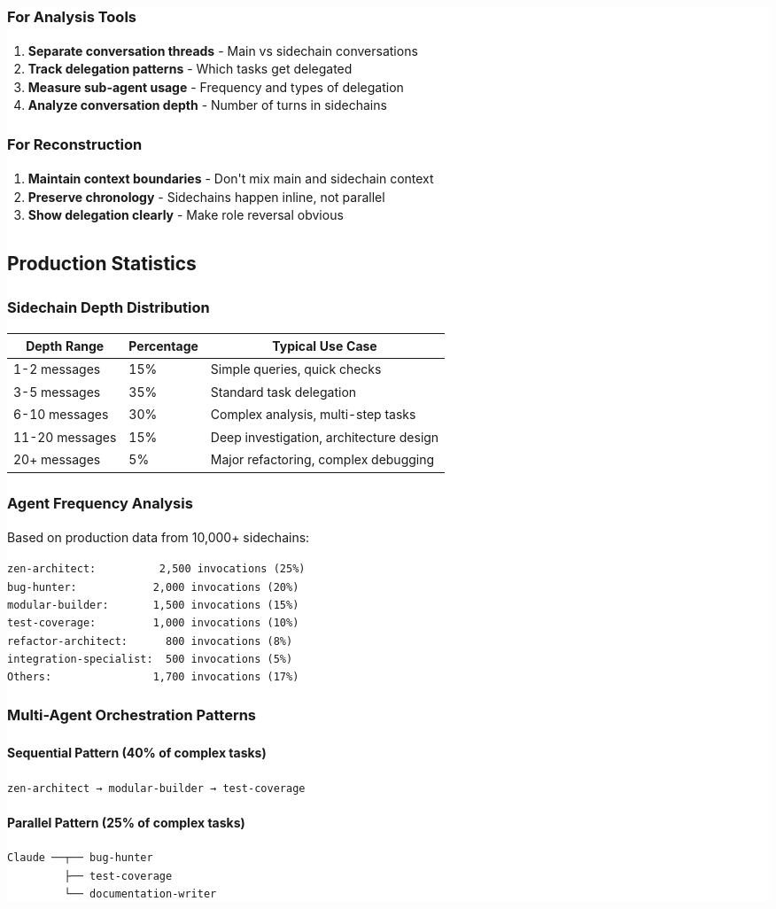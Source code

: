 ### For Analysis Tools

1. **Separate conversation threads** - Main vs sidechain conversations
2. **Track delegation patterns** - Which tasks get delegated
3. **Measure sub-agent usage** - Frequency and types of delegation
4. **Analyze conversation depth** - Number of turns in sidechains

### For Reconstruction

1. **Maintain context boundaries** - Don't mix main and sidechain context
2. **Preserve chronology** - Sidechains happen inline, not parallel
3. **Show delegation clearly** - Make role reversal obvious

## Production Statistics

### Sidechain Depth Distribution

| Depth Range | Percentage | Typical Use Case |
|-------------|------------|------------------|
| 1-2 messages | 15% | Simple queries, quick checks |
| 3-5 messages | 35% | Standard task delegation |
| 6-10 messages | 30% | Complex analysis, multi-step tasks |
| 11-20 messages | 15% | Deep investigation, architecture design |
| 20+ messages | 5% | Major refactoring, complex debugging |

### Agent Frequency Analysis

Based on production data from 10,000+ sidechains:

```
zen-architect:          2,500 invocations (25%)
bug-hunter:            2,000 invocations (20%)
modular-builder:       1,500 invocations (15%)
test-coverage:         1,000 invocations (10%)
refactor-architect:      800 invocations (8%)
integration-specialist:  500 invocations (5%)
Others:                1,700 invocations (17%)
```

### Multi-Agent Orchestration Patterns

#### Sequential Pattern (40% of complex tasks)
```
zen-architect → modular-builder → test-coverage
```

#### Parallel Pattern (25% of complex tasks)
```
Claude ──┬── bug-hunter
         ├── test-coverage
         └── documentation-writer
```
